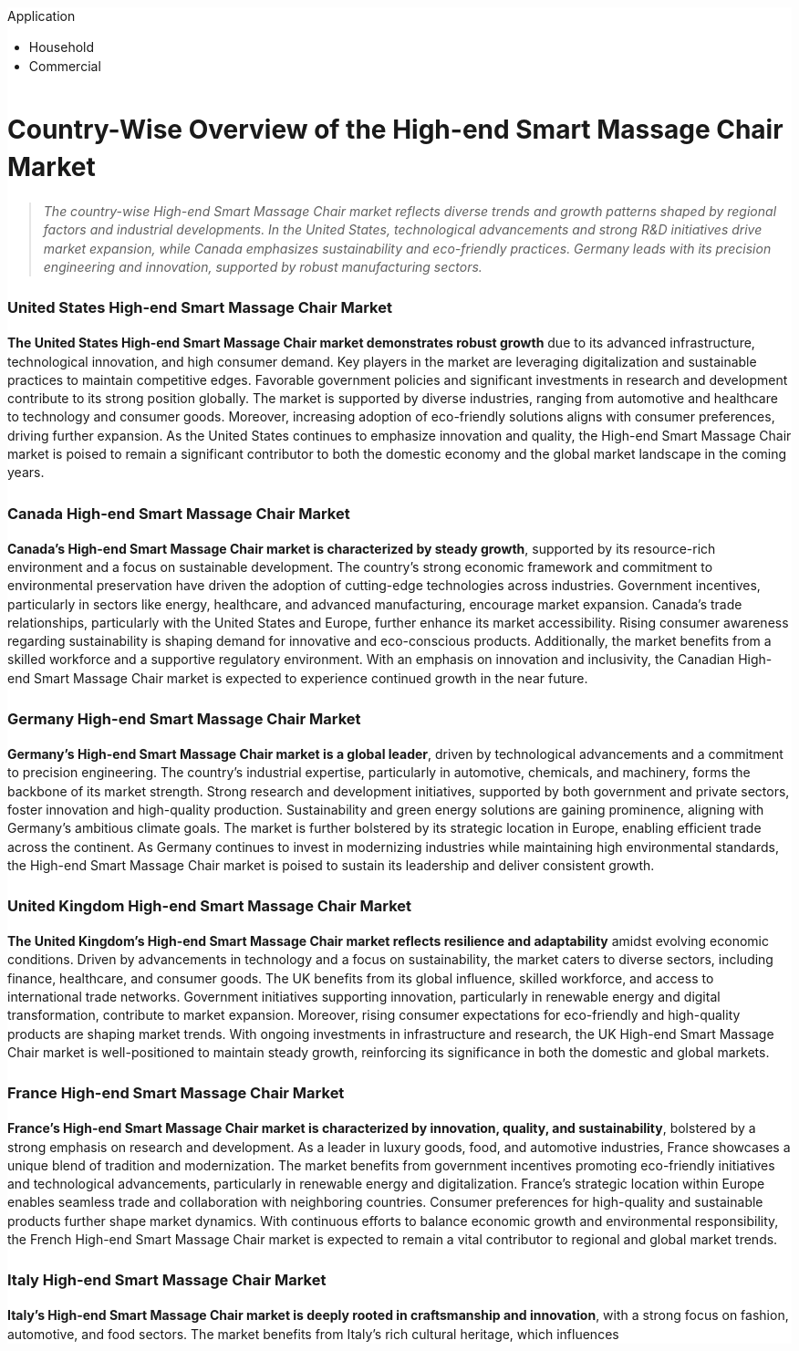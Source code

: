 Application</h3><ul><li>Household</li><li>Commercial</li></ul><h1><span class="">Country-Wise Overview of the High-end Smart Massage Chair Market<br /></span></h1><blockquote><p><em><span class="">The country-wise High-end Smart Massage Chair market reflects diverse trends and growth patterns shaped by regional factors and industrial developments. In the United States, technological advancements and strong R&amp;D initiatives drive market expansion, while Canada emphasizes sustainability and eco-friendly practices. Germany leads with its precision engineering and innovation, supported by robust manufacturing sectors.</span></em></p></blockquote><h3><strong>United States High-end Smart Massage Chair Market</strong></h3><p><strong>The United States High-end Smart Massage Chair market demonstrates robust growth</strong> due to its advanced infrastructure, technological innovation, and high consumer demand. Key players in the market are leveraging digitalization and sustainable practices to maintain competitive edges. Favorable government policies and significant investments in research and development contribute to its strong position globally. The market is supported by diverse industries, ranging from automotive and healthcare to technology and consumer goods. Moreover, increasing adoption of eco-friendly solutions aligns with consumer preferences, driving further expansion. As the United States continues to emphasize innovation and quality, the High-end Smart Massage Chair market is poised to remain a significant contributor to both the domestic economy and the global market landscape in the coming years.</p><h3><strong>Canada High-end Smart Massage Chair Market</strong></h3><p><strong>Canada&rsquo;s High-end Smart Massage Chair market is characterized by steady growth</strong>, supported by its resource-rich environment and a focus on sustainable development. The country&rsquo;s strong economic framework and commitment to environmental preservation have driven the adoption of cutting-edge technologies across industries. Government incentives, particularly in sectors like energy, healthcare, and advanced manufacturing, encourage market expansion. Canada&rsquo;s trade relationships, particularly with the United States and Europe, further enhance its market accessibility. Rising consumer awareness regarding sustainability is shaping demand for innovative and eco-conscious products. Additionally, the market benefits from a skilled workforce and a supportive regulatory environment. With an emphasis on innovation and inclusivity, the Canadian High-end Smart Massage Chair market is expected to experience continued growth in the near future.</p><h3><strong>Germany High-end Smart Massage Chair Market</strong></h3><p><strong>Germany&rsquo;s High-end Smart Massage Chair market is a global leader</strong>, driven by technological advancements and a commitment to precision engineering. The country&rsquo;s industrial expertise, particularly in automotive, chemicals, and machinery, forms the backbone of its market strength. Strong research and development initiatives, supported by both government and private sectors, foster innovation and high-quality production. Sustainability and green energy solutions are gaining prominence, aligning with Germany&rsquo;s ambitious climate goals. The market is further bolstered by its strategic location in Europe, enabling efficient trade across the continent. As Germany continues to invest in modernizing industries while maintaining high environmental standards, the High-end Smart Massage Chair market is poised to sustain its leadership and deliver consistent growth.</p><h3><strong>United Kingdom High-end Smart Massage Chair Market</strong></h3><p><strong>The United Kingdom&rsquo;s High-end Smart Massage Chair market reflects resilience and adaptability</strong> amidst evolving economic conditions. Driven by advancements in technology and a focus on sustainability, the market caters to diverse sectors, including finance, healthcare, and consumer goods. The UK benefits from its global influence, skilled workforce, and access to international trade networks. Government initiatives supporting innovation, particularly in renewable energy and digital transformation, contribute to market expansion. Moreover, rising consumer expectations for eco-friendly and high-quality products are shaping market trends. With ongoing investments in infrastructure and research, the UK High-end Smart Massage Chair market is well-positioned to maintain steady growth, reinforcing its significance in both the domestic and global markets.</p><h3><strong>France High-end Smart Massage Chair Market</strong></h3><p><strong>France&rsquo;s High-end Smart Massage Chair market is characterized by innovation, quality, and sustainability</strong>, bolstered by a strong emphasis on research and development. As a leader in luxury goods, food, and automotive industries, France showcases a unique blend of tradition and modernization. The market benefits from government incentives promoting eco-friendly initiatives and technological advancements, particularly in renewable energy and digitalization. France&rsquo;s strategic location within Europe enables seamless trade and collaboration with neighboring countries. Consumer preferences for high-quality and sustainable products further shape market dynamics. With continuous efforts to balance economic growth and environmental responsibility, the French High-end Smart Massage Chair market is expected to remain a vital contributor to regional and global market trends.</p><h3><strong>Italy High-end Smart Massage Chair Market</strong></h3><p><strong>Italy&rsquo;s High-end Smart Massage Chair market is deeply rooted in craftsmanship and innovation</strong>, with a strong focus on fashion, automotive, and food sectors. The market benefits from Italy&rsquo;s rich cultural heritage, which influences
